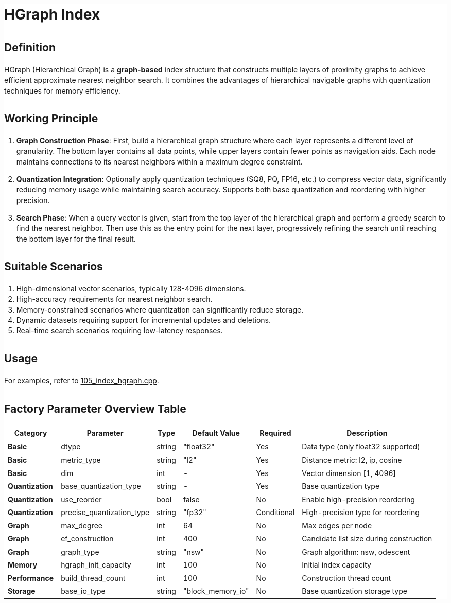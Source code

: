 # HGraph Index

## Definition
HGraph (Hierarchical Graph) is a **graph-based** index structure that constructs multiple layers of proximity graphs to achieve efficient approximate nearest neighbor search. It combines the advantages of hierarchical navigable graphs with quantization techniques for memory efficiency.

## Working Principle
1. **Graph Construction Phase**:
   First, build a hierarchical graph structure where each layer represents a different level of granularity. The bottom layer contains all data points, while upper layers contain fewer points as navigation aids. Each node maintains connections to its nearest neighbors within a maximum degree constraint.

2. **Quantization Integration**:
   Optionally apply quantization techniques (SQ8, PQ, FP16, etc.) to compress vector data, significantly reducing memory usage while maintaining search accuracy. Supports both base quantization and reordering with higher precision.

3. **Search Phase**:
   When a query vector is given, start from the top layer of the hierarchical graph and perform a greedy search to find the nearest neighbor. Then use this as the entry point for the next layer, progressively refining the search until reaching the bottom layer for the final result.

## Suitable Scenarios
1. High-dimensional vector scenarios, typically 128-4096 dimensions.
2. High-accuracy requirements for nearest neighbor search.
3. Memory-constrained scenarios where quantization can significantly reduce storage.
4. Dynamic datasets requiring support for incremental updates and deletions.
5. Real-time search scenarios requiring low-latency responses.

## Usage
For examples, refer to [105_index_hgraph.cpp](https://github.com/antgroup/vsag/blob/main/examples/cpp/105_index_hgraph.cpp).

## Factory Parameter Overview Table

| **Category** | **Parameter** | **Type** | **Default Value** | **Required** | **Description** |
|--------------|---------------|----------|-------------|--------------|-----------------|
| **Basic** | dtype | string | "float32" | Yes | Data type (only float32 supported) |
| **Basic** | metric_type | string | "l2" | Yes | Distance metric: l2, ip, cosine |
| **Basic** | dim | int | - | Yes | Vector dimension [1, 4096] |
| **Quantization** | base_quantization_type | string | - | Yes | Base quantization type |
| **Quantization** | use_reorder | bool | false | No | Enable high-precision reordering |
| **Quantization** | precise_quantization_type | string | "fp32" | Conditional | High-precision type for reordering |
| **Graph** | max_degree | int | 64 | No | Max edges per node |
| **Graph** | ef_construction | int | 400 | No | Candidate list size during construction |
| **Graph** | graph_type | string | "nsw" | No | Graph algorithm: nsw, odescent |
| **Memory** | hgraph_init_capacity | int | 100 | No | Initial index capacity |
| **Performance** | build_thread_count | int | 100 | No | Construction thread count |
| **Storage** | base_io_type | string | "block_memory_io" | No | Base quantization storage type |